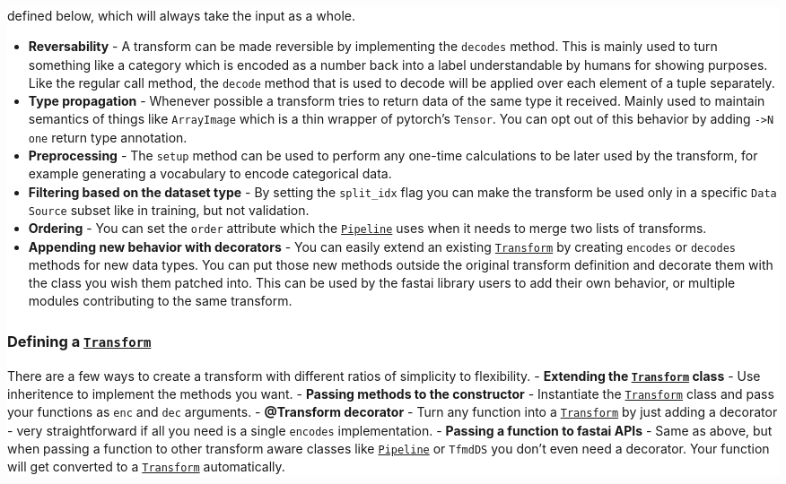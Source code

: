   defined below, which will always take the input as a whole.
- **Reversability** - A transform can be made reversible by implementing
  the <code>decodes</code> method. This is mainly used to turn something
  like a category which is encoded as a number back into a label
  understandable by humans for showing purposes. Like the regular call
  method, the `decode` method that is used to decode will be applied
  over each element of a tuple separately.
- **Type propagation** - Whenever possible a transform tries to return
  data of the same type it received. Mainly used to maintain semantics
  of things like `ArrayImage` which is a thin wrapper of pytorch’s
  `Tensor`. You can opt out of this behavior by adding `->None` return
  type annotation.
- **Preprocessing** - The `setup` method can be used to perform any
  one-time calculations to be later used by the transform, for example
  generating a vocabulary to encode categorical data.
- **Filtering based on the dataset type** - By setting the `split_idx`
  flag you can make the transform be used only in a specific
  `DataSource` subset like in training, but not validation.
- **Ordering** - You can set the `order` attribute which the
  [`Pipeline`](https://fastcore.fast.ai/transform.html#pipeline) uses
  when it needs to merge two lists of transforms.
- **Appending new behavior with decorators** - You can easily extend an
  existing
  [`Transform`](https://fastcore.fast.ai/transform.html#transform) by
  creating <code>encodes</code> or <code>decodes</code> methods for new
  data types. You can put those new methods outside the original
  transform definition and decorate them with the class you wish them
  patched into. This can be used by the fastai library users to add
  their own behavior, or multiple modules contributing to the same
  transform.

### Defining a [`Transform`](https://fastcore.fast.ai/transform.html#transform)

There are a few ways to create a transform with different ratios of
simplicity to flexibility. - **Extending the
[`Transform`](https://fastcore.fast.ai/transform.html#transform)
class** - Use inheritence to implement the methods you want. - **Passing
methods to the constructor** - Instantiate the
[`Transform`](https://fastcore.fast.ai/transform.html#transform) class
and pass your functions as `enc` and `dec` arguments. - **@Transform
decorator** - Turn any function into a
[`Transform`](https://fastcore.fast.ai/transform.html#transform) by just
adding a decorator - very straightforward if all you need is a single
<code>encodes</code> implementation. - **Passing a function to fastai
APIs** - Same as above, but when passing a function to other transform
aware classes like
[`Pipeline`](https://fastcore.fast.ai/transform.html#pipeline) or
`TfmdDS` you don’t even need a decorator. Your function will get
converted to a
[`Transform`](https://fastcore.fast.ai/transform.html#transform)
automatically.
